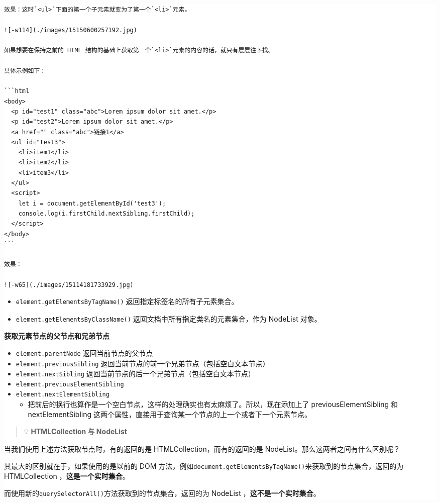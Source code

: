     效果：这时`<ul>`下面的第一个子元素就变为了第一个`<li>`元素。

    ![-w114](./images/15150600257192.jpg)

    如果想要在保持之前的 HTML 结构的基础上获取第一个`<li>`元素的内容的话，就只有层层往下找。

    具体示例如下：

    ```html
    <body>
      <p id="test1" class="abc">Lorem ipsum dolor sit amet.</p>
      <p id="test2">Lorem ipsum dolor sit amet.</p>
      <a href="" class="abc">链接1</a>
      <ul id="test3">
        <li>item1</li>
        <li>item2</li>
        <li>item3</li>
      </ul>
      <script>
        let i = document.getElementById('test3');
        console.log(i.firstChild.nextSibling.firstChild);
      </script>
    </body>
    ```

    效果：

    ![-w65](./images/15114181733929.jpg)

- `element.getElementsByTagName()` 返回指定标签名的所有子元素集合。

- `element.getElementsByClassName()` 返回文档中所有指定类名的元素集合，作为 NodeList 对象。

**获取元素节点的父节点和兄弟节点**

- `element.parentNode` 返回当前节点的父节点
- `element.previousSibling` 返回当前节点的前一个兄弟节点（包括空白文本节点）
- `element.nextSibling` 返回当前节点的后一个兄弟节点（包括空白文本节点）
- `element.previousElementSibling`
- `element.nextElementSibling`
  - 把前后的换行也算作是一个空白节点，这样的处理确实也有太麻烦了。所以，现在添加上了 previousElementSibling 和 nextElementSibling 这两个属性，直接用于查询某一个节点的上一个或者下一个元素节点。

> 💡 **HTMLCollection 与 NodeList**

当我们使用上述方法获取节点时，有的返回的是 HTMLCollection，而有的返回的是 NodeList。那么这两者之间有什么区别呢？

其最大的区别就在于，如果使用的是以前的 DOM 方法，例如`document.getElementsByTagName()`来获取到的节点集合，返回的为 HTMLCollection ，**这是一个实时集合**。

而使用新的`querySelectorAll()`方法获取到的节点集合，返回的为 NodeList ，**这不是一个实时集合**。
